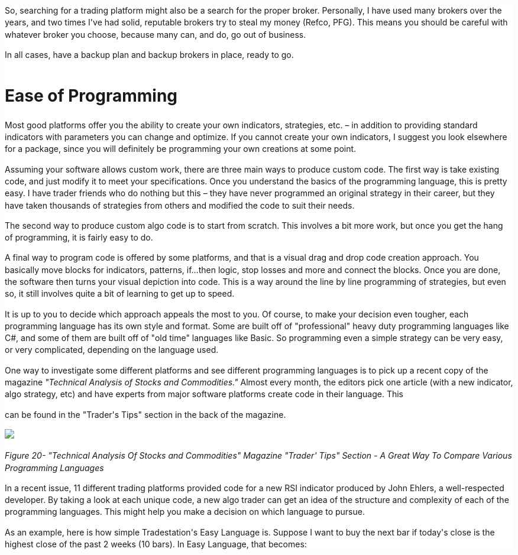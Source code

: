 So, searching for a trading platform might also be a search for the proper broker. Personally, I have used many brokers over the years, and two times I've had solid, reputable brokers try to steal my money (Refco, PFG). This means you should be careful with whatever broker you choose, because many can, and do, go out of business.

In all cases, have a backup plan and backup brokers in place, ready to go.

# Ease of Programming

Most good platforms offer you the ability to create your own indicators, strategies, etc. – in addition to providing standard indicators with parameters you can change and optimize. If you cannot create your own indicators, I suggest you look elsewhere for a package, since you will definitely be programming your own creations at some point.

Assuming your software allows custom work, there are three main ways to produce custom code. The first way is take existing code, and just modify it to meet your specifications. Once you understand the basics of the programming language, this is pretty easy. I have trader friends who do nothing but this – they have never programmed an original strategy in their career, but they have taken thousands of strategies from others and modified the code to suit their needs.

The second way to produce custom algo code is to start from scratch. This involves a bit more work, but once you get the hang of programming, it is fairly easy to do.

A final way to program code is offered by some platforms, and that is a visual drag and drop code creation approach. You basically move blocks for indicators, patterns, if…then logic, stop losses and more and connect the blocks. Once you are done, the software then turns your visual depiction into code. This is a way around the line by line programming of strategies, but even so, it still involves quite a bit of learning to get up to speed.

It is up to you to decide which approach appeals the most to you. Of course, to make your decision even tougher, each programming language has its own style and format. Some are built off of "professional" heavy duty programming languages like C#, and some of them are built off of "old time" languages like Basic. So programming even a simple strategy can be very easy, or very complicated, depending on the language used.

One way to investigate some different platforms and see different programming languages is to pick up a recent copy of the magazine *"Technical Analysis of Stocks and Commodities."* Almost every month, the editors pick one article (with a new indicator, algo strategy, etc) and have experts from major software platforms create code in their language. This

can be found in the "Trader's Tips" section in the back of the magazine.

![](_page_5_Picture_1.jpeg)

*Figure 20- "Technical Analysis Of Stocks and Commodities" Magazine "Trader' Tips" Section - A Great Way To Compare Various Programming Languages*

In a recent issue, 11 different trading platforms provided code for a new RSI indicator produced by John Ehlers, a well-respected developer. By taking a look at each unique code, a new algo trader can get an idea of the structure and complexity of each of the programming languages. This might help you make a decision on which language to pursue.

As an example, here is how simple Tradestation's Easy Language is. Suppose I want to buy the next bar if today's close is the highest close of the past 2 weeks (10 bars). In Easy Language, that becomes:

